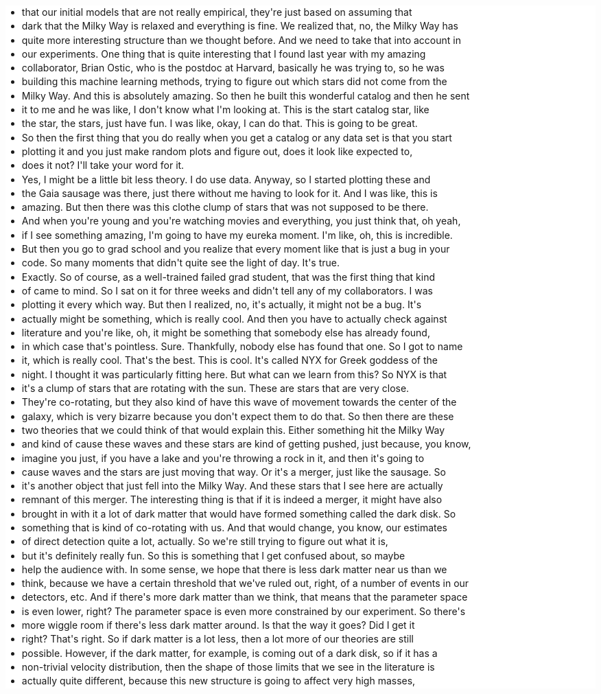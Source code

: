 *  that our initial models that are not really empirical, they're just based on assuming that
*  dark that the Milky Way is relaxed and everything is fine. We realized that, no, the Milky Way has
*  quite more interesting structure than we thought before. And we need to take that into account in
*  our experiments. One thing that is quite interesting that I found last year with my amazing
*  collaborator, Brian Ostic, who is the postdoc at Harvard, basically he was trying to, so he was
*  building this machine learning methods, trying to figure out which stars did not come from the
*  Milky Way. And this is absolutely amazing. So then he built this wonderful catalog and then he sent
*  it to me and he was like, I don't know what I'm looking at. This is the start catalog star, like
*  the star, the stars, just have fun. I was like, okay, I can do that. This is going to be great.
*  So then the first thing that you do really when you get a catalog or any data set is that you start
*  plotting it and you just make random plots and figure out, does it look like expected to,
*  does it not? I'll take your word for it.
*  Yes, I might be a little bit less theory. I do use data. Anyway, so I started plotting these and
*  the Gaia sausage was there, just there without me having to look for it. And I was like, this is
*  amazing. But then there was this clothe clump of stars that was not supposed to be there.
*  And when you're young and you're watching movies and everything, you just think that, oh yeah,
*  if I see something amazing, I'm going to have my eureka moment. I'm like, oh, this is incredible.
*  But then you go to grad school and you realize that every moment like that is just a bug in your
*  code. So many moments that didn't quite see the light of day. It's true.
*  Exactly. So of course, as a well-trained failed grad student, that was the first thing that kind
*  of came to mind. So I sat on it for three weeks and didn't tell any of my collaborators. I was
*  plotting it every which way. But then I realized, no, it's actually, it might not be a bug. It's
*  actually might be something, which is really cool. And then you have to actually check against
*  literature and you're like, oh, it might be something that somebody else has already found,
*  in which case that's pointless. Sure. Thankfully, nobody else has found that one. So I got to name
*  it, which is really cool. That's the best. This is cool. It's called NYX for Greek goddess of the
*  night. I thought it was particularly fitting here. But what can we learn from this? So NYX is that
*  it's a clump of stars that are rotating with the sun. These are stars that are very close.
*  They're co-rotating, but they also kind of have this wave of movement towards the center of the
*  galaxy, which is very bizarre because you don't expect them to do that. So then there are these
*  two theories that we could think of that would explain this. Either something hit the Milky Way
*  and kind of cause these waves and these stars are kind of getting pushed, just because, you know,
*  imagine you just, if you have a lake and you're throwing a rock in it, and then it's going to
*  cause waves and the stars are just moving that way. Or it's a merger, just like the sausage. So
*  it's another object that just fell into the Milky Way. And these stars that I see here are actually
*  remnant of this merger. The interesting thing is that if it is indeed a merger, it might have also
*  brought in with it a lot of dark matter that would have formed something called the dark disk. So
*  something that is kind of co-rotating with us. And that would change, you know, our estimates
*  of direct detection quite a lot, actually. So we're still trying to figure out what it is,
*  but it's definitely really fun. So this is something that I get confused about, so maybe
*  help the audience with. In some sense, we hope that there is less dark matter near us than we
*  think, because we have a certain threshold that we've ruled out, right, of a number of events in our
*  detectors, etc. And if there's more dark matter than we think, that means that the parameter space
*  is even lower, right? The parameter space is even more constrained by our experiment. So there's
*  more wiggle room if there's less dark matter around. Is that the way it goes? Did I get it
*  right? That's right. So if dark matter is a lot less, then a lot more of our theories are still
*  possible. However, if the dark matter, for example, is coming out of a dark disk, so if it has a
*  non-trivial velocity distribution, then the shape of those limits that we see in the literature is
*  actually quite different, because this new structure is going to affect very high masses,